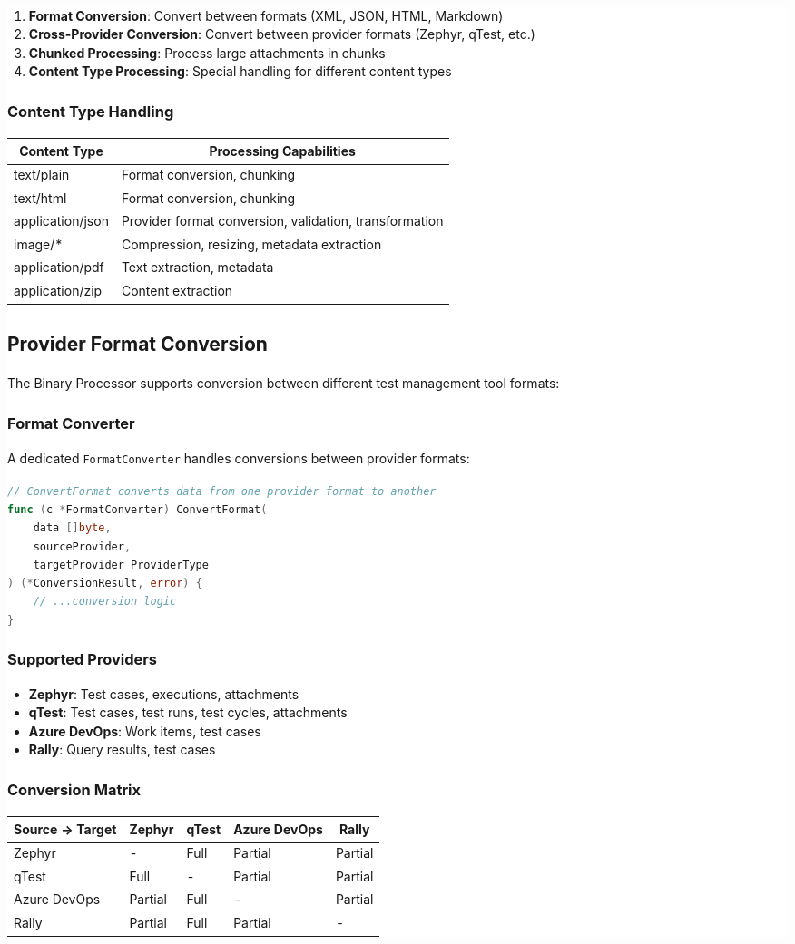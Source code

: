 1. **Format Conversion**: Convert between formats (XML, JSON, HTML, Markdown)
2. **Cross-Provider Conversion**: Convert between provider formats (Zephyr, qTest, etc.)
3. **Chunked Processing**: Process large attachments in chunks
4. **Content Type Processing**: Special handling for different content types

### Content Type Handling

| Content Type          | Processing Capabilities                                |
|-----------------------|-------------------------------------------------------|
| text/plain            | Format conversion, chunking                            |
| text/html             | Format conversion, chunking                            |
| application/json      | Provider format conversion, validation, transformation |
| image/*               | Compression, resizing, metadata extraction             |
| application/pdf       | Text extraction, metadata                              |
| application/zip       | Content extraction                                     |

## Provider Format Conversion

The Binary Processor supports conversion between different test management tool formats:

### Format Converter

A dedicated `FormatConverter` handles conversions between provider formats:

```go
// ConvertFormat converts data from one provider format to another
func (c *FormatConverter) ConvertFormat(
    data []byte, 
    sourceProvider, 
    targetProvider ProviderType
) (*ConversionResult, error) {
    // ...conversion logic
}
```

### Supported Providers

- **Zephyr**: Test cases, executions, attachments
- **qTest**: Test cases, test runs, test cycles, attachments
- **Azure DevOps**: Work items, test cases
- **Rally**: Query results, test cases

### Conversion Matrix

| Source → Target | Zephyr | qTest | Azure DevOps | Rally |
|-----------------|--------|-------|--------------|-------|
| Zephyr          | -      | Full  | Partial      | Partial |
| qTest           | Full   | -     | Partial      | Partial |
| Azure DevOps    | Partial| Full  | -            | Partial |
| Rally           | Partial| Full  | Partial      | -     |
